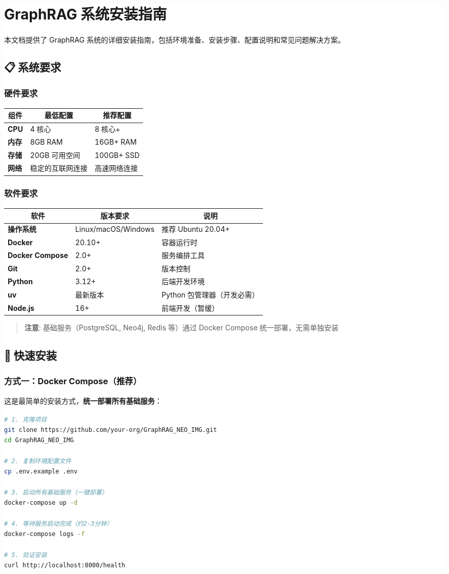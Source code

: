 # GraphRAG 系统安装指南

本文档提供了 GraphRAG 系统的详细安装指南，包括环境准备、安装步骤、配置说明和常见问题解决方案。

## 📋 系统要求

### 硬件要求

| 组件 | 最低配置 | 推荐配置 |
|------|---------|---------|
| **CPU** | 4 核心 | 8 核心+ |
| **内存** | 8GB RAM | 16GB+ RAM |
| **存储** | 20GB 可用空间 | 100GB+ SSD |
| **网络** | 稳定的互联网连接 | 高速网络连接 |

### 软件要求

| 软件 | 版本要求 | 说明 |
|------|---------|------|
| **操作系统** | Linux/macOS/Windows | 推荐 Ubuntu 20.04+ |
| **Docker** | 20.10+ | 容器运行时 |
| **Docker Compose** | 2.0+ | 服务编排工具 |
| **Git** | 2.0+ | 版本控制 |
| **Python** | 3.12+ | 后端开发环境 |
| **uv** | 最新版本 | Python 包管理器（开发必需） |
| **Node.js** | 16+ | 前端开发（暂缓） |

> **注意**: 基础服务（PostgreSQL, Neo4j, Redis 等）通过 Docker Compose 统一部署，无需单独安装

## 🚀 快速安装

### 方式一：Docker Compose（推荐）

这是最简单的安装方式，**统一部署所有基础服务**：

```bash
# 1. 克隆项目
git clone https://github.com/your-org/GraphRAG_NEO_IMG.git
cd GraphRAG_NEO_IMG

# 2. 复制环境配置文件
cp .env.example .env

# 3. 启动所有基础服务（一键部署）
docker-compose up -d

# 4. 等待服务启动完成（约2-3分钟）
docker-compose logs -f

# 5. 验证安装
curl http://localhost:8000/health
```
